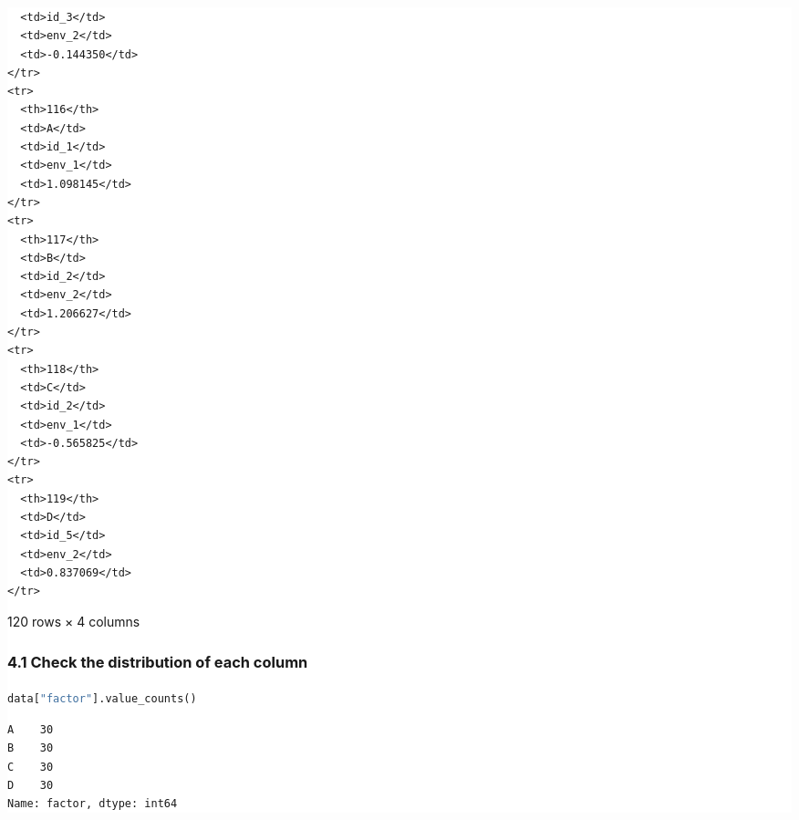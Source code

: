       <td>id_3</td>
      <td>env_2</td>
      <td>-0.144350</td>
    </tr>
    <tr>
      <th>116</th>
      <td>A</td>
      <td>id_1</td>
      <td>env_1</td>
      <td>1.098145</td>
    </tr>
    <tr>
      <th>117</th>
      <td>B</td>
      <td>id_2</td>
      <td>env_2</td>
      <td>1.206627</td>
    </tr>
    <tr>
      <th>118</th>
      <td>C</td>
      <td>id_2</td>
      <td>env_1</td>
      <td>-0.565825</td>
    </tr>
    <tr>
      <th>119</th>
      <td>D</td>
      <td>id_5</td>
      <td>env_2</td>
      <td>0.837069</td>
    </tr>
  </tbody>
</table>
<p>120 rows × 4 columns</p>
</div>



### 4.1 Check the distribution of each column


```python
data["factor"].value_counts()
```




    A    30
    B    30
    C    30
    D    30
    Name: factor, dtype: int64
